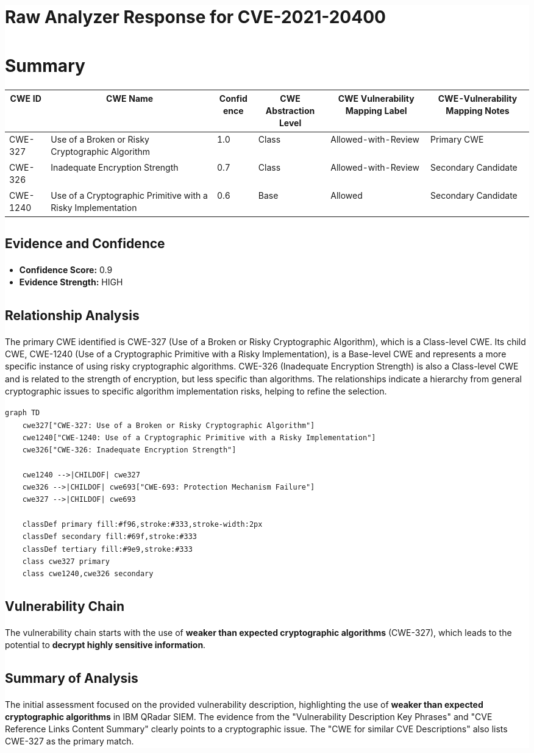 # Raw Analyzer Response for CVE-2021-20400

# Summary
| CWE ID | CWE Name | Confidence | CWE Abstraction Level | CWE Vulnerability Mapping Label | CWE-Vulnerability Mapping Notes |
|---|---|---|---|---|---|
| CWE-327 | Use of a Broken or Risky Cryptographic Algorithm | 1.0 | Class | Allowed-with-Review | Primary CWE |
| CWE-326 | Inadequate Encryption Strength | 0.7 | Class | Allowed-with-Review | Secondary Candidate |
| CWE-1240 | Use of a Cryptographic Primitive with a Risky Implementation | 0.6 | Base | Allowed | Secondary Candidate |

## Evidence and Confidence

*   **Confidence Score:** 0.9
*   **Evidence Strength:** HIGH

## Relationship Analysis
The primary CWE identified is CWE-327 (Use of a Broken or Risky Cryptographic Algorithm), which is a Class-level CWE. Its child CWE, CWE-1240 (Use of a Cryptographic Primitive with a Risky Implementation), is a Base-level CWE and represents a more specific instance of using risky cryptographic algorithms. CWE-326 (Inadequate Encryption Strength) is also a Class-level CWE and is related to the strength of encryption, but less specific than algorithms. The relationships indicate a hierarchy from general cryptographic issues to specific algorithm implementation risks, helping to refine the selection.

```mermaid
graph TD
    cwe327["CWE-327: Use of a Broken or Risky Cryptographic Algorithm"]
    cwe1240["CWE-1240: Use of a Cryptographic Primitive with a Risky Implementation"]
    cwe326["CWE-326: Inadequate Encryption Strength"]

    cwe1240 -->|CHILDOF| cwe327
    cwe326 -->|CHILDOF| cwe693["CWE-693: Protection Mechanism Failure"]
    cwe327 -->|CHILDOF| cwe693

    classDef primary fill:#f96,stroke:#333,stroke-width:2px
    classDef secondary fill:#69f,stroke:#333
    classDef tertiary fill:#9e9,stroke:#333
    class cwe327 primary
    class cwe1240,cwe326 secondary
```

## Vulnerability Chain
The vulnerability chain starts with the use of **weaker than expected cryptographic algorithms** (CWE-327), which leads to the potential to **decrypt highly sensitive information**.

## Summary of Analysis
The initial assessment focused on the provided vulnerability description, highlighting the use of **weaker than expected cryptographic algorithms** in IBM QRadar SIEM. The evidence from the "Vulnerability Description Key Phrases" and "CVE Reference Links Content Summary" clearly points to a cryptographic issue. The "CWE for similar CVE Descriptions" also lists CWE-327 as the primary match.
